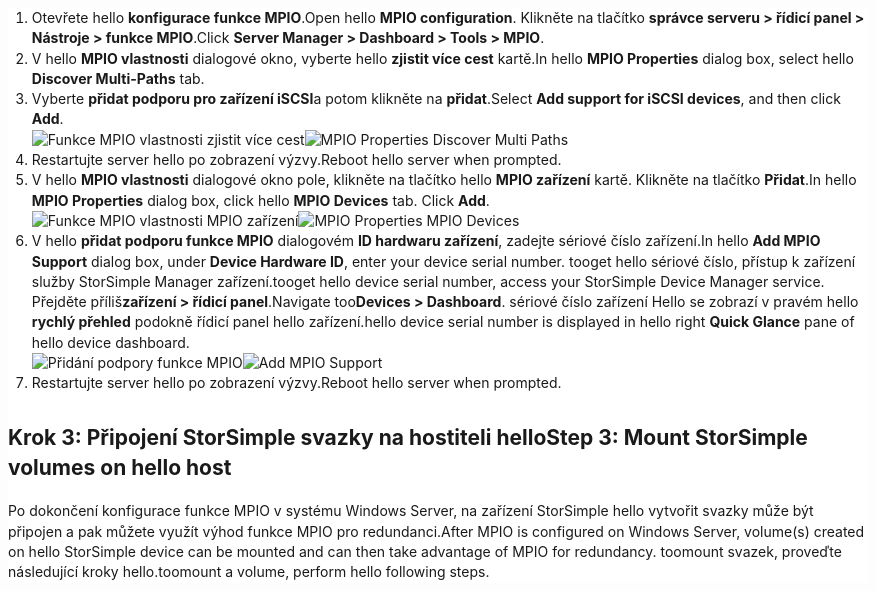 1. <span data-ttu-id="1c2bc-154">Otevřete hello **konfigurace funkce MPIO**.</span><span class="sxs-lookup"><span data-stu-id="1c2bc-154">Open hello **MPIO configuration**.</span></span> <span data-ttu-id="1c2bc-155">Klikněte na tlačítko **správce serveru > řídicí panel > Nástroje > funkce MPIO**.</span><span class="sxs-lookup"><span data-stu-id="1c2bc-155">Click **Server Manager > Dashboard > Tools > MPIO**.</span></span>
2. <span data-ttu-id="1c2bc-156">V hello **MPIO vlastnosti** dialogové okno, vyberte hello **zjistit více cest** kartě.</span><span class="sxs-lookup"><span data-stu-id="1c2bc-156">In hello **MPIO Properties** dialog box, select hello **Discover Multi-Paths** tab.</span></span>
3. <span data-ttu-id="1c2bc-157">Vyberte **přidat podporu pro zařízení iSCSI**a potom klikněte na **přidat**.</span><span class="sxs-lookup"><span data-stu-id="1c2bc-157">Select **Add support for iSCSI devices**, and then click **Add**.</span></span>  
   <span data-ttu-id="1c2bc-158">![Funkce MPIO vlastnosti zjistit více cest](./media/storsimple-configure-mpio-windows-server/IC741003.png)</span><span class="sxs-lookup"><span data-stu-id="1c2bc-158">![MPIO Properties Discover Multi Paths](./media/storsimple-configure-mpio-windows-server/IC741003.png)</span></span>
4. <span data-ttu-id="1c2bc-159">Restartujte server hello po zobrazení výzvy.</span><span class="sxs-lookup"><span data-stu-id="1c2bc-159">Reboot hello server when prompted.</span></span>
5. <span data-ttu-id="1c2bc-160">V hello **MPIO vlastnosti** dialogové okno pole, klikněte na tlačítko hello **MPIO zařízení** kartě. Klikněte na tlačítko **Přidat**.</span><span class="sxs-lookup"><span data-stu-id="1c2bc-160">In hello **MPIO Properties** dialog box, click hello **MPIO Devices** tab. Click **Add**.</span></span>
    </br><span data-ttu-id="1c2bc-161">![Funkce MPIO vlastnosti MPIO zařízení](./media/storsimple-configure-mpio-windows-server/IC741004.png)</span><span class="sxs-lookup"><span data-stu-id="1c2bc-161">![MPIO Properties MPIO Devices](./media/storsimple-configure-mpio-windows-server/IC741004.png)</span></span>
6. <span data-ttu-id="1c2bc-162">V hello **přidat podporu funkce MPIO** dialogovém **ID hardwaru zařízení**, zadejte sériové číslo zařízení.</span><span class="sxs-lookup"><span data-stu-id="1c2bc-162">In hello **Add MPIO Support** dialog box, under **Device Hardware ID**, enter your device serial number.</span></span> <span data-ttu-id="1c2bc-163">tooget hello sériové číslo, přístup k zařízení služby StorSimple Manager zařízení.</span><span class="sxs-lookup"><span data-stu-id="1c2bc-163">tooget hello device serial number, access your StorSimple Device Manager service.</span></span> <span data-ttu-id="1c2bc-164">Přejděte příliš**zařízení > řídicí panel**.</span><span class="sxs-lookup"><span data-stu-id="1c2bc-164">Navigate too**Devices > Dashboard**.</span></span> <span data-ttu-id="1c2bc-165">sériové číslo zařízení Hello se zobrazí v pravém hello **rychlý přehled** podokně řídicí panel hello zařízení.</span><span class="sxs-lookup"><span data-stu-id="1c2bc-165">hello device serial number is displayed in hello right **Quick Glance** pane of hello device dashboard.</span></span>
    </br>
    <span data-ttu-id="1c2bc-166">![Přidání podpory funkce MPIO](./media/storsimple-configure-mpio-windows-server/IC741005.png)</span><span class="sxs-lookup"><span data-stu-id="1c2bc-166">![Add MPIO Support](./media/storsimple-configure-mpio-windows-server/IC741005.png)</span></span>
7. <span data-ttu-id="1c2bc-167">Restartujte server hello po zobrazení výzvy.</span><span class="sxs-lookup"><span data-stu-id="1c2bc-167">Reboot hello server when prompted.</span></span>

## <a name="step-3-mount-storsimple-volumes-on-hello-host"></a><span data-ttu-id="1c2bc-168">Krok 3: Připojení StorSimple svazky na hostiteli hello</span><span class="sxs-lookup"><span data-stu-id="1c2bc-168">Step 3: Mount StorSimple volumes on hello host</span></span>

<span data-ttu-id="1c2bc-169">Po dokončení konfigurace funkce MPIO v systému Windows Server, na zařízení StorSimple hello vytvořit svazky může být připojen a pak můžete využít výhod funkce MPIO pro redundanci.</span><span class="sxs-lookup"><span data-stu-id="1c2bc-169">After MPIO is configured on Windows Server, volume(s) created on hello StorSimple device can be mounted and can then take advantage of MPIO for redundancy.</span></span> <span data-ttu-id="1c2bc-170">toomount svazek, proveďte následující kroky hello.</span><span class="sxs-lookup"><span data-stu-id="1c2bc-170">toomount a volume, perform hello following steps.</span></span>

